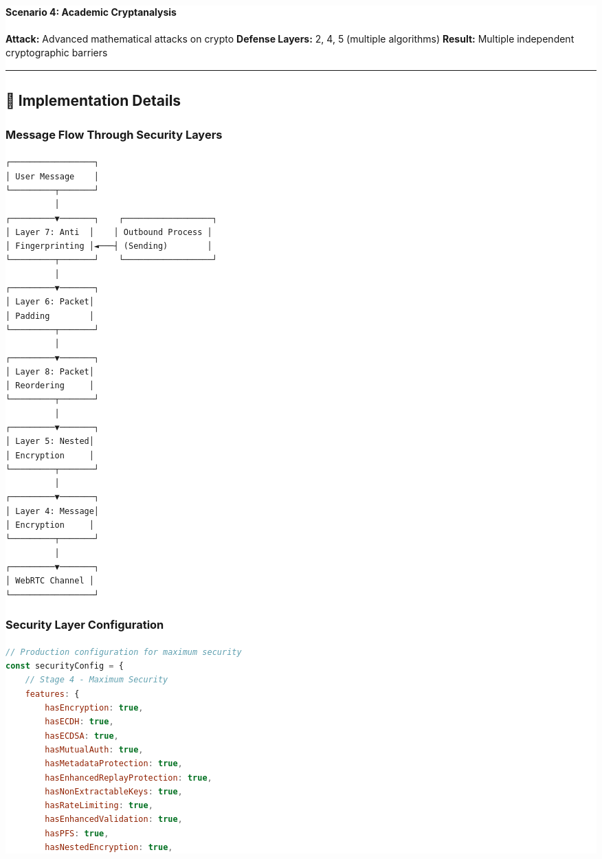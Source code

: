 #### Scenario 4: Academic Cryptanalysis
**Attack:** Advanced mathematical attacks on crypto
**Defense Layers:** 2, 4, 5 (multiple algorithms)
**Result:** Multiple independent cryptographic barriers

---

## 🔧 Implementation Details

### Message Flow Through Security Layers

```
┌─────────────────┐
│ User Message    │
└─────────┬───────┘
          │
┌─────────▼───────┐    ┌──────────────────┐
│ Layer 7: Anti  │    │ Outbound Process │
│ Fingerprinting │◄───┤ (Sending)        │
└─────────┬───────┘    └──────────────────┘
          │
┌─────────▼───────┐
│ Layer 6: Packet│
│ Padding        │
└─────────┬───────┘
          │
┌─────────▼───────┐
│ Layer 8: Packet│
│ Reordering     │
└─────────┬───────┘
          │
┌─────────▼───────┐
│ Layer 5: Nested│
│ Encryption     │
└─────────┬───────┘
          │
┌─────────▼───────┐
│ Layer 4: Message│
│ Encryption     │
└─────────┬───────┘
          │
┌─────────▼───────┐
│ WebRTC Channel │
└─────────────────┘
```

### Security Layer Configuration

```javascript
// Production configuration for maximum security
const securityConfig = {
    // Stage 4 - Maximum Security
    features: {
        hasEncryption: true,
        hasECDH: true,
        hasECDSA: true,
        hasMutualAuth: true,
        hasMetadataProtection: true,
        hasEnhancedReplayProtection: true,
        hasNonExtractableKeys: true,
        hasRateLimiting: true,
        hasEnhancedValidation: true,
        hasPFS: true,
        hasNestedEncryption: true,
```